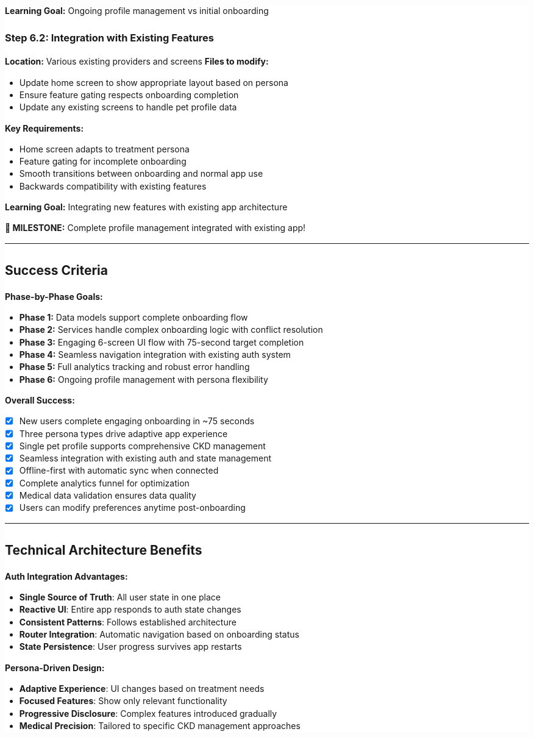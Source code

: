 **Learning Goal:** Ongoing profile management vs initial onboarding

### Step 6.2: Integration with Existing Features
**Location:** Various existing providers and screens
**Files to modify:**
- Update home screen to show appropriate layout based on persona
- Ensure feature gating respects onboarding completion
- Update any existing screens to handle pet profile data

**Key Requirements:**
- Home screen adapts to treatment persona
- Feature gating for incomplete onboarding
- Smooth transitions between onboarding and normal app use
- Backwards compatibility with existing features

**Learning Goal:** Integrating new features with existing app architecture

**🎯 MILESTONE:** Complete profile management integrated with existing app!

---

## Success Criteria

**Phase-by-Phase Goals:**
- **Phase 1:** Data models support complete onboarding flow
- **Phase 2:** Services handle complex onboarding logic with conflict resolution
- **Phase 3:** Engaging 6-screen UI flow with 75-second target completion
- **Phase 4:** Seamless navigation integration with existing auth system
- **Phase 5:** Full analytics tracking and robust error handling
- **Phase 6:** Ongoing profile management with persona flexibility

**Overall Success:**
- [x] New users complete engaging onboarding in ~75 seconds
- [x] Three persona types drive adaptive app experience
- [x] Single pet profile supports comprehensive CKD management
- [x] Seamless integration with existing auth and state management
- [x] Offline-first with automatic sync when connected
- [x] Complete analytics funnel for optimization
- [x] Medical data validation ensures data quality
- [x] Users can modify preferences anytime post-onboarding

---

## Technical Architecture Benefits

**Auth Integration Advantages:**
- **Single Source of Truth**: All user state in one place
- **Reactive UI**: Entire app responds to auth state changes
- **Consistent Patterns**: Follows established architecture
- **Router Integration**: Automatic navigation based on onboarding status
- **State Persistence**: User progress survives app restarts

**Persona-Driven Design:**
- **Adaptive Experience**: UI changes based on treatment needs
- **Focused Features**: Show only relevant functionality
- **Progressive Disclosure**: Complex features introduced gradually
- **Medical Precision**: Tailored to specific CKD management approaches
